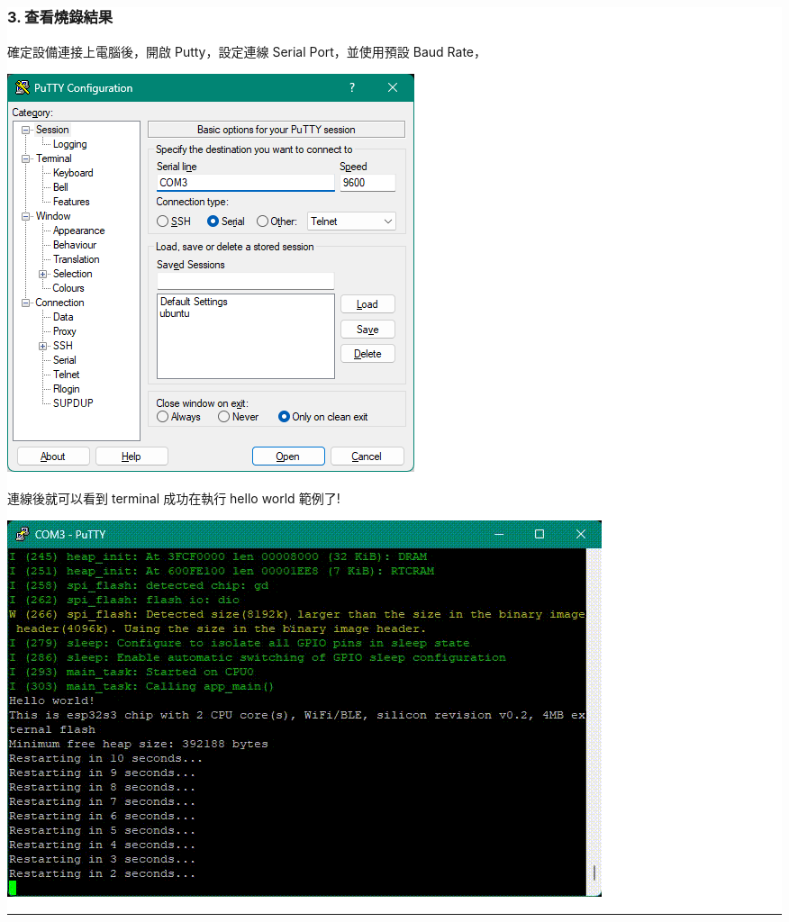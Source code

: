 ### 3. 查看燒錄結果

確定設備連接上電腦後，開啟 Putty，設定連線 Serial Port，並使用預設 Baud Rate，

![Untitled](images/Untitled%2016.png)

連線後就可以看到 terminal 成功在執行 hello world 範例了!

![20240602_100059.gif](images/20240602_100059.gif)

---